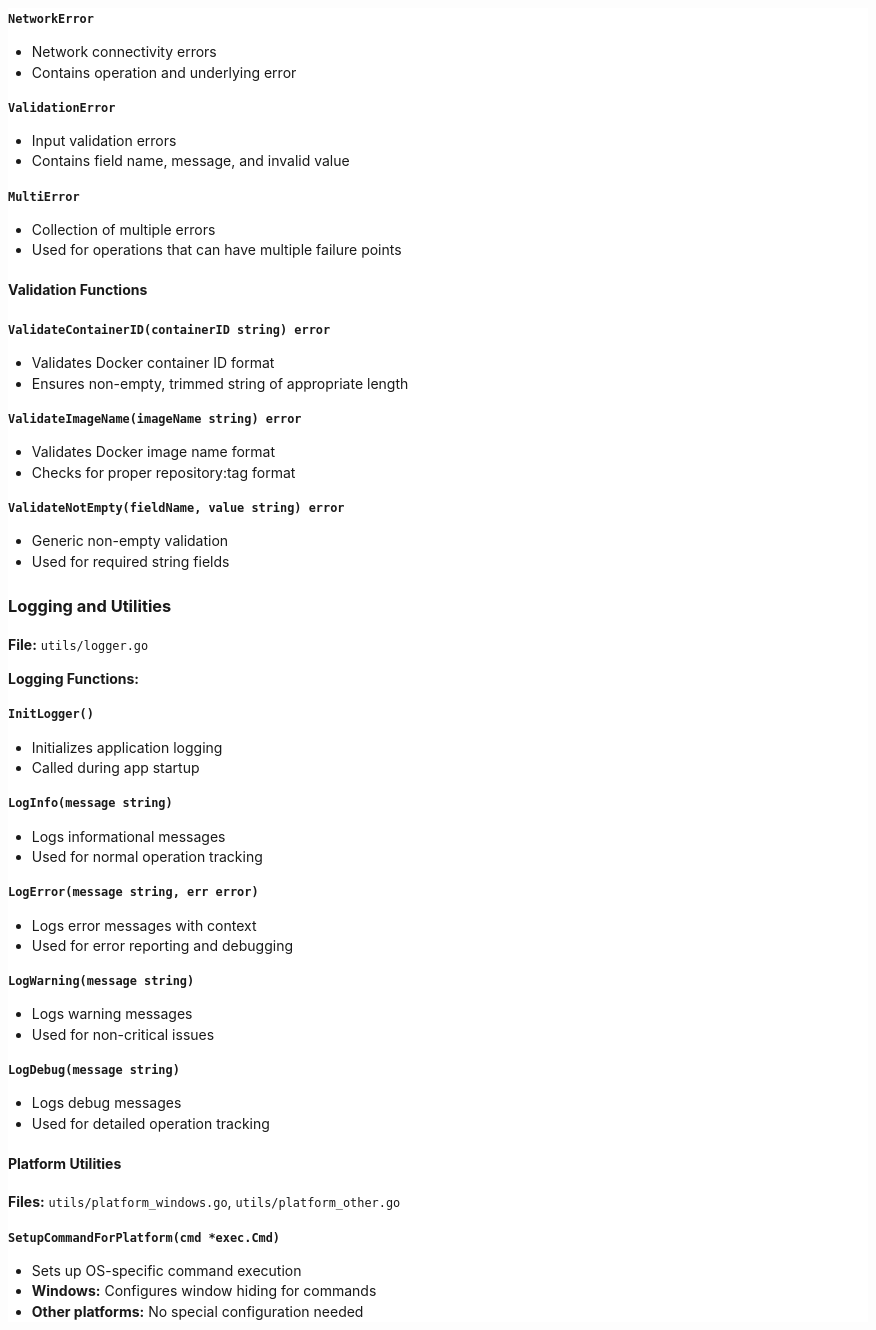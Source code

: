 **`NetworkError`**
- Network connectivity errors
- Contains operation and underlying error

**`ValidationError`**
- Input validation errors
- Contains field name, message, and invalid value

**`MultiError`**
- Collection of multiple errors
- Used for operations that can have multiple failure points

#### Validation Functions

**`ValidateContainerID(containerID string) error`**
- Validates Docker container ID format
- Ensures non-empty, trimmed string of appropriate length

**`ValidateImageName(imageName string) error`**
- Validates Docker image name format
- Checks for proper repository:tag format

**`ValidateNotEmpty(fieldName, value string) error`**
- Generic non-empty validation
- Used for required string fields

### Logging and Utilities

**File:** `utils/logger.go`

**Logging Functions:**

**`InitLogger()`**
- Initializes application logging
- Called during app startup

**`LogInfo(message string)`**
- Logs informational messages
- Used for normal operation tracking

**`LogError(message string, err error)`**
- Logs error messages with context
- Used for error reporting and debugging

**`LogWarning(message string)`**
- Logs warning messages
- Used for non-critical issues

**`LogDebug(message string)`**
- Logs debug messages
- Used for detailed operation tracking

#### Platform Utilities

**Files:** `utils/platform_windows.go`, `utils/platform_other.go`

**`SetupCommandForPlatform(cmd *exec.Cmd)`**
- Sets up OS-specific command execution
- **Windows:** Configures window hiding for commands
- **Other platforms:** No special configuration needed

